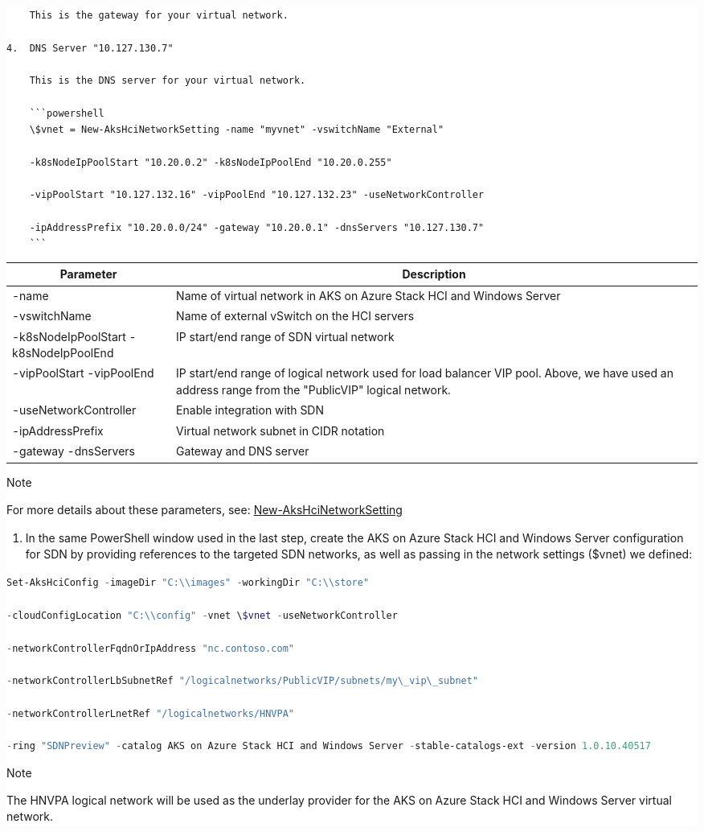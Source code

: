         This is the gateway for your virtual network.

    4.  DNS Server "10.127.130.7"

        This is the DNS server for your virtual network.

        ```powershell
        \$vnet = New-AksHciNetworkSetting -name "myvnet" -vswitchName "External"
        
        -k8sNodeIpPoolStart "10.20.0.2" -k8sNodeIpPoolEnd "10.20.0.255"
        
        -vipPoolStart "10.127.132.16" -vipPoolEnd "10.127.132.23" -useNetworkController
        
        -ipAddressPrefix "10.20.0.0/24" -gateway "10.20.0.1" -dnsServers "10.127.130.7"
        ```

| Parameter                             | Description                                                                                                                                       |
|---------------------------------------|---------------------------------------------------------------------------------------------------------------------------------------------------|
| -name                                 | Name of virtual network in AKS on Azure Stack HCI and Windows Server                                                                                                                 |
| -vswitchName                          | Name of external vSwitch on the HCI servers                                                                                                       |
| -k8sNodeIpPoolStart -k8sNodeIpPoolEnd | IP start/end range of SDN virtual network                                                                                                         |
| -vipPoolStart -vipPoolEnd             | IP start/end range of logical network used for load balancer VIP pool. Above, we have used an address range from the "PublicVIP" logical network. |
| -useNetworkController                 | Enable integration with SDN                                                                                                                       |
| -ipAddressPrefix                      | Virtual network subnet in CIDR notation                                                                                                           |
| -gateway -dnsServers                  | Gateway and DNS server                                                                                                                            |

> [!NOTE]  
> For more details about these parameters, see: [New-AksHciNetworkSetting](https://docs.microsoft.com/en-us/azure-stack/AKS-HCI/reference/ps/new-akshcinetworksetting)

1.  In the same PowerShell window used in the last step, create the AKS on Azure Stack HCI and Windows Server  configuration for SDN by providing references to the targeted SDN networks, as well as passing in the network settings (\$vnet) we defined:

```powershell
Set-AksHciConfig -imageDir "C:\\images" -workingDir "C:\\store"

-cloudConfigLocation "C:\\config" -vnet \$vnet -useNetworkController

-networkControllerFqdnOrIpAddress "nc.contoso.com"

-networkControllerLbSubnetRef "/logicalnetworks/PublicVIP/subnets/my\_vip\_subnet"

-networkControllerLnetRef "/logicalnetworks/HNVPA"

-ring "SDNPreview" -catalog AKS on Azure Stack HCI and Windows Server -stable-catalogs-ext -version 1.0.10.40517
```

> [!NOTE]  
> The HNVPA logical network will be used as the underlay provider for the AKS on Azure Stack HCI and Windows Server  virtual network.

